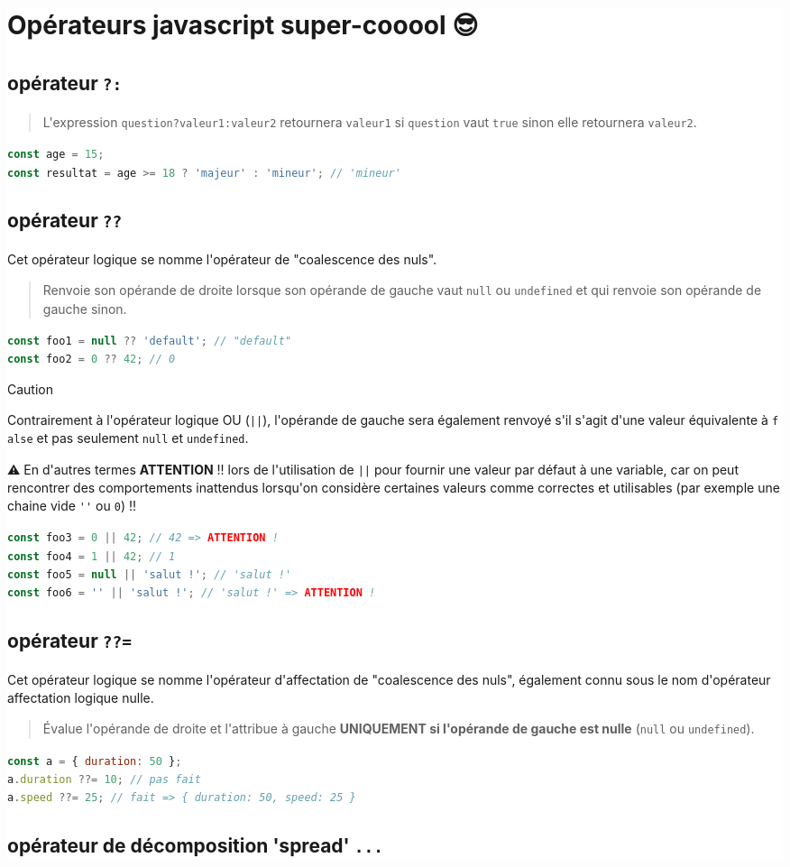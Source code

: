# Opérateurs javascript super-cooool 😎

## opérateur `?:`

> L'expression `question?valeur1:valeur2` retournera `valeur1` si `question` vaut `true` sinon elle retournera `valeur2`.

```javascript
const age = 15;
const resultat = age >= 18 ? 'majeur' : 'mineur'; // 'mineur'
```

## opérateur `??`

Cet opérateur logique se nomme l'opérateur de "coalescence des nuls".

> Renvoie son opérande de droite lorsque son opérande de gauche vaut `null` ou `undefined` et qui renvoie son opérande de gauche sinon.

```javascript
const foo1 = null ?? 'default'; // "default"
const foo2 = 0 ?? 42; // 0
```

>[!CAUTION]
>Contrairement à l'opérateur logique OU (`||`), l'opérande de gauche sera également renvoyé s'il s'agit d'une valeur équivalente à `false` et pas seulement `null` et `undefined`.
>
>⚠️ En d'autres termes **ATTENTION** ‼️ lors de l'utilisation de `||` pour fournir une valeur par défaut à une variable, car on peut rencontrer des comportements inattendus lorsqu'on considère certaines valeurs comme correctes et utilisables (par exemple une chaine vide `''` ou `0`) ‼️

```javascript
const foo3 = 0 || 42; // 42 => ATTENTION !
const foo4 = 1 || 42; // 1
const foo5 = null || 'salut !'; // 'salut !'
const foo6 = '' || 'salut !'; // 'salut !' => ATTENTION !
```

## opérateur `??=`

Cet opérateur logique se nomme l'opérateur d'affectation de "coalescence des nuls", également connu sous le nom d'opérateur affectation logique nulle.

> Évalue l'opérande de droite et l'attribue à gauche **UNIQUEMENT si l'opérande de gauche est nulle** (`null` ou `undefined`).

```javascript
const a = { duration: 50 };
a.duration ??= 10; // pas fait
a.speed ??= 25; // fait => { duration: 50, speed: 25 }
```

## opérateur de décomposition 'spread' `...`
